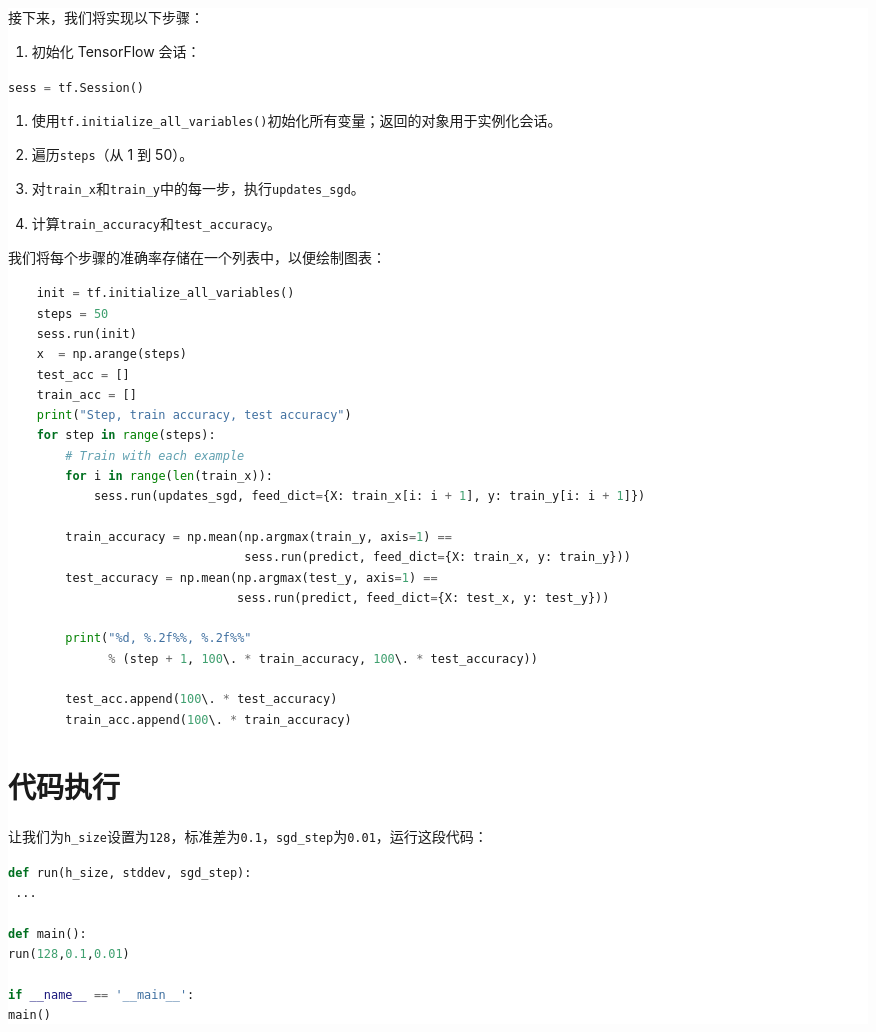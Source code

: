 接下来，我们将实现以下步骤：

1.  初始化 TensorFlow 会话：

```py
sess = tf.Session()
```

1.  使用`tf.initialize_all_variables()`初始化所有变量；返回的对象用于实例化会话。

1.  遍历`steps`（从 1 到 50）。

1.  对`train_x`和`train_y`中的每一步，执行`updates_sgd`。

1.  计算`train_accuracy`和`test_accuracy`。

我们将每个步骤的准确率存储在一个列表中，以便绘制图表：

```py
    init = tf.initialize_all_variables()
    steps = 50
    sess.run(init)
    x  = np.arange(steps)
    test_acc = []
    train_acc = []
    print("Step, train accuracy, test accuracy")
    for step in range(steps):
        # Train with each example
        for i in range(len(train_x)):
            sess.run(updates_sgd, feed_dict={X: train_x[i: i + 1], y: train_y[i: i + 1]})

        train_accuracy = np.mean(np.argmax(train_y, axis=1) ==
                                 sess.run(predict, feed_dict={X: train_x, y: train_y}))
        test_accuracy = np.mean(np.argmax(test_y, axis=1) ==
                                sess.run(predict, feed_dict={X: test_x, y: test_y}))

        print("%d, %.2f%%, %.2f%%"
              % (step + 1, 100\. * train_accuracy, 100\. * test_accuracy))

        test_acc.append(100\. * test_accuracy)
        train_acc.append(100\. * train_accuracy)
```

# 代码执行

让我们为`h_size`设置为`128`，标准差为`0.1`，`sgd_step`为`0.01`，运行这段代码：

```py
def run(h_size, stddev, sgd_step):
 ...

def main():
run(128,0.1,0.01)

if __name__ == '__main__':
main()
```

